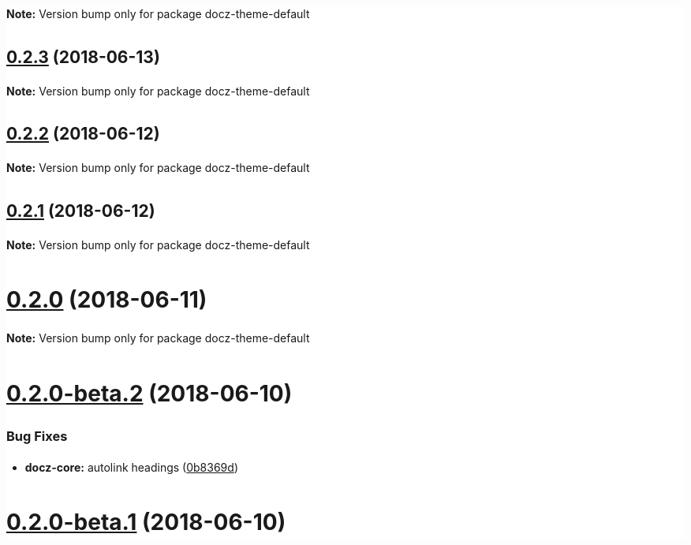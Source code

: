 
**Note:** Version bump only for package docz-theme-default

<a name="0.2.3"></a>
## [0.2.3](https://github.com/pedronauck/docz/compare/v0.2.2...v0.2.3) (2018-06-13)




**Note:** Version bump only for package docz-theme-default

<a name="0.2.2"></a>
## [0.2.2](https://github.com/pedronauck/docz/compare/v0.2.1...v0.2.2) (2018-06-12)




**Note:** Version bump only for package docz-theme-default

<a name="0.2.1"></a>
## [0.2.1](https://github.com/pedronauck/docz/compare/v0.2.0...v0.2.1) (2018-06-12)




**Note:** Version bump only for package docz-theme-default

<a name="0.2.0"></a>
# [0.2.0](https://github.com/pedronauck/docz/compare/v0.2.0-beta.2...v0.2.0) (2018-06-11)




**Note:** Version bump only for package docz-theme-default

<a name="0.2.0-beta.2"></a>
# [0.2.0-beta.2](https://github.com/doczjs/docz/compare/v0.2.0-beta.1...v0.2.0-beta.2) (2018-06-10)


### Bug Fixes

* **docz-core:** autolink headings ([0b8369d](https://github.com/doczjs/docz/commit/0b8369d))




<a name="0.2.0-beta.1"></a>
# [0.2.0-beta.1](https://github.com/doczjs/docz/compare/v0.2.0-beta.0...v0.2.0-beta.1) (2018-06-10)

